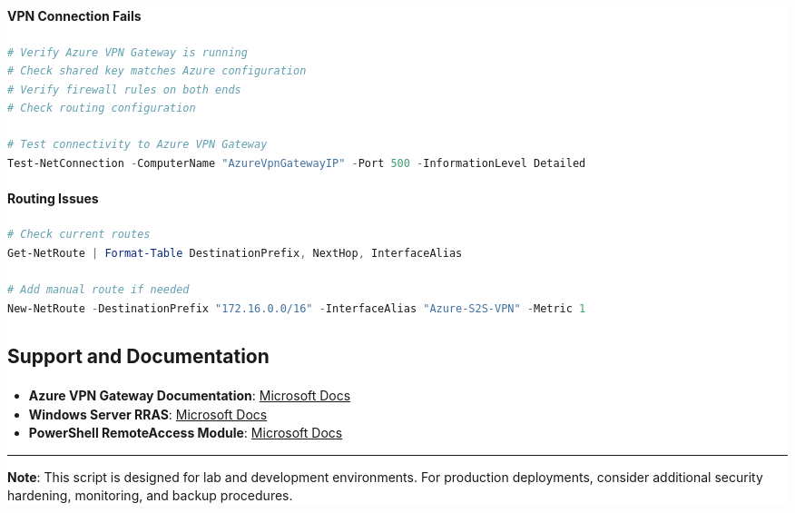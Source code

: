 #### VPN Connection Fails
```powershell
# Verify Azure VPN Gateway is running
# Check shared key matches Azure configuration
# Verify firewall rules on both ends
# Check routing configuration

# Test connectivity to Azure VPN Gateway
Test-NetConnection -ComputerName "AzureVpnGatewayIP" -Port 500 -InformationLevel Detailed
```

#### Routing Issues
```powershell
# Check current routes
Get-NetRoute | Format-Table DestinationPrefix, NextHop, InterfaceAlias

# Add manual route if needed
New-NetRoute -DestinationPrefix "172.16.0.0/16" -InterfaceAlias "Azure-S2S-VPN" -Metric 1
```

## Support and Documentation

- **Azure VPN Gateway Documentation**: [Microsoft Docs](https://docs.microsoft.com/azure/vpn-gateway/)
- **Windows Server RRAS**: [Microsoft Docs](https://docs.microsoft.com/windows-server/remote/remote-access/)
- **PowerShell RemoteAccess Module**: [Microsoft Docs](https://docs.microsoft.com/powershell/module/remoteaccess/)

---
**Note**: This script is designed for lab and development environments. For production deployments, consider additional security hardening, monitoring, and backup procedures.
